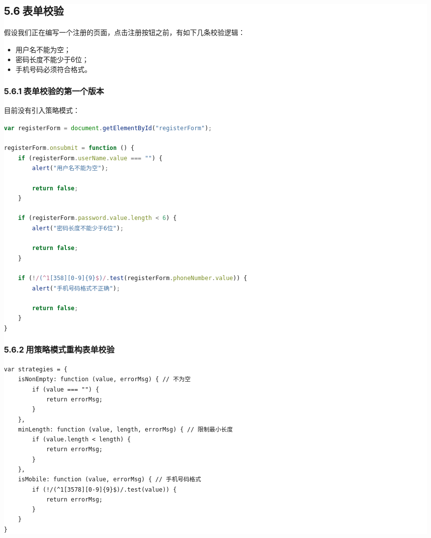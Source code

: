 

## 5.6 表单校验

假设我们正在编写一个注册的页面，点击注册按钮之前，有如下几条校验逻辑：

* 用户名不能为空；
* 密码长度不能少于6位；
* 手机号码必须符合格式。



### 5.6.1 表单校验的第一个版本

目前没有引入策略模式：

```js
var registerForm = document.getElementById("registerForm");

registerForm.onsubmit = function () {
    if (registerForm.userName.value === "") {
        alert("用户名不能为空");
        
        return false;
    }
    
    if (registerForm.password.value.length < 6) {
        alert("密码长度不能少于6位");
        
        return false;
    }
    
    if (!/(^1[358][0-9]{9}$)/.test(registerForm.phoneNumber.value)) {
        alert("手机号码格式不正确");
        
        return false;
    }
}
```



### 5.6.2 用策略模式重构表单校验

```JS
var strategies = {
    isNonEmpty: function (value, errorMsg) { // 不为空
        if (value === "") {
            return errorMsg;
        }
    },
    minLength: function (value, length, errorMsg) { // 限制最小长度
        if (value.length < length) {
            return errorMsg;
        }
    },
    isMobile: function (value, errorMsg) { // 手机号码格式
        if (!/(^1[3578][0-9]{9}$)/.test(value)) {
            return errorMsg;
        }
    }
}
```
